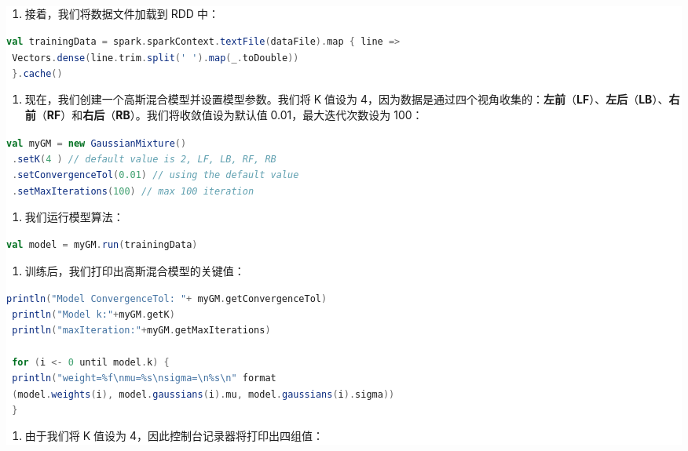1.  接着，我们将数据文件加载到 RDD 中：

```scala
val trainingData = spark.sparkContext.textFile(dataFile).map { line =>
 Vectors.dense(line.trim.split(' ').map(_.toDouble))
 }.cache()
```

1.  现在，我们创建一个高斯混合模型并设置模型参数。我们将 K 值设为 4，因为数据是通过四个视角收集的：**左前**（**LF**）、**左后**（**LB**）、**右前**（**RF**）和**右后**（**RB**）。我们将收敛值设为默认值 0.01，最大迭代次数设为 100：

```scala
val myGM = new GaussianMixture()
 .setK(4 ) // default value is 2, LF, LB, RF, RB
 .setConvergenceTol(0.01) // using the default value
 .setMaxIterations(100) // max 100 iteration
```

1.  我们运行模型算法：

```scala
val model = myGM.run(trainingData)
```

1.  训练后，我们打印出高斯混合模型的关键值：

```scala
println("Model ConvergenceTol: "+ myGM.getConvergenceTol)
 println("Model k:"+myGM.getK)
 println("maxIteration:"+myGM.getMaxIterations)

 for (i <- 0 until model.k) {
 println("weight=%f\nmu=%s\nsigma=\n%s\n" format
 (model.weights(i), model.gaussians(i).mu, model.gaussians(i).sigma))
 }
```

1.  由于我们将 K 值设为 4，因此控制台记录器将打印出四组值：
